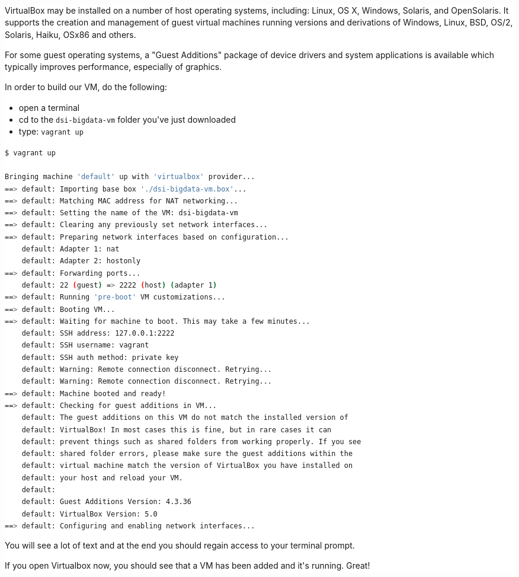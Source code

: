 VirtualBox may be installed on a number of host operating systems, including: Linux, OS X, Windows, Solaris, and OpenSolaris. It supports the creation and management of guest virtual machines running versions and derivations of Windows, Linux, BSD, OS/2, Solaris, Haiku, OSx86 and others.

For some guest operating systems, a "Guest Additions" package of device drivers and system applications is available which typically improves performance, especially of graphics.

In order to build our VM, do the following:

- open a terminal
- cd to the `dsi-bigdata-vm` folder you've just downloaded
- type: `vagrant up`

```bash
$ vagrant up

Bringing machine 'default' up with 'virtualbox' provider...
==> default: Importing base box './dsi-bigdata-vm.box'...
==> default: Matching MAC address for NAT networking...
==> default: Setting the name of the VM: dsi-bigdata-vm
==> default: Clearing any previously set network interfaces...
==> default: Preparing network interfaces based on configuration...
    default: Adapter 1: nat
    default: Adapter 2: hostonly
==> default: Forwarding ports...
    default: 22 (guest) => 2222 (host) (adapter 1)
==> default: Running 'pre-boot' VM customizations...
==> default: Booting VM...
==> default: Waiting for machine to boot. This may take a few minutes...
    default: SSH address: 127.0.0.1:2222
    default: SSH username: vagrant
    default: SSH auth method: private key
    default: Warning: Remote connection disconnect. Retrying...
    default: Warning: Remote connection disconnect. Retrying...
==> default: Machine booted and ready!
==> default: Checking for guest additions in VM...
    default: The guest additions on this VM do not match the installed version of
    default: VirtualBox! In most cases this is fine, but in rare cases it can
    default: prevent things such as shared folders from working properly. If you see
    default: shared folder errors, please make sure the guest additions within the
    default: virtual machine match the version of VirtualBox you have installed on
    default: your host and reload your VM.
    default:
    default: Guest Additions Version: 4.3.36
    default: VirtualBox Version: 5.0
==> default: Configuring and enabling network interfaces...
```

You will see a lot of text and at the end you should regain access to your terminal prompt.

If you open Virtualbox now, you should see that a VM has been added and it's running. Great!
